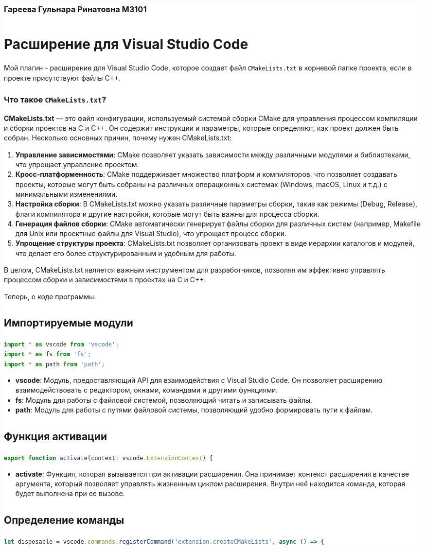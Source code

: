 ### Гареева Гульнара Ринатовна М3101
# Расширение для Visual Studio Code

Мой плагин - расширение для Visual Studio Code, которое создает файл `CMakeLists.txt` в корневой папке проекта, если в проекте присутствуют файлы C++.
### Что такое `CMakeLists.txt`?
**CMakeLists.txt** — это файл конфигурации, используемый системой сборки CMake для управления процессом компиляции и сборки проектов на C и C++. Он содержит инструкции и параметры, которые определяют, как проект должен быть собран. Несколько основных причин, почему нужен CMakeLists.txt:

1. **Управление зависимостями**: CMake позволяет указать зависимости между различными модулями и библиотеками, что упрощает управление проектом.
2. **Кросс-платформенность**: CMake поддерживает множество платформ и компиляторов, что позволяет создавать проекты, которые могут быть собраны на различных операционных системах (Windows, macOS, Linux и т.д.) с минимальными изменениями.
3. **Настройка сборки**: В CMakeLists.txt можно указать различные параметры сборки, такие как режимы (Debug, Release), флаги компилятора и другие настройки, которые могут быть важны для процесса сборки.
4. **Генерация файлов сборки**: CMake автоматически генерирует файлы сборки для различных систем (например, Makefile для Unix или проектные файлы для Visual Studio), что упрощает процесс сборки.
5. **Упрощение структуры проекта**: CMakeLists.txt позволяет организовать проект в виде иерархии каталогов и модулей, что делает его более структурированным и удобным для работы.

В целом, CMakeLists.txt является важным инструментом для разработчиков, позволяя им эффективно управлять процессом сборки и зависимостями в проектах на C и C++.

Теперь, о коде программы.
## Импортируемые модули

```typescript
import * as vscode from 'vscode';
import * as fs from 'fs';
import * as path from 'path';
```


- **vscode**: Модуль, предоставляющий API для взаимодействия с Visual Studio Code. Он позволяет расширению взаимодействовать с редактором, окнами, командами и другими функциями.
- **fs**: Модуль для работы с файловой системой, позволяющий читать и записывать файлы.
- **path**: Модуль для работы с путями файловой системы, позволяющий удобно формировать пути к файлам.

## Функция активации

```typescript
export function activate(context: vscode.ExtensionContext) {
```

- **activate**: Функция, которая вызывается при активации расширения. Она принимает контекст расширения в качестве аргумента, который позволяет управлять жизненным циклом расширения. Внутри неё находится команда, которая будет выполнена при ее вызове.
## Определение команды
```typescript
let disposable = vscode.commands.registerCommand('extension.createCMakeLists', async () => {
```
